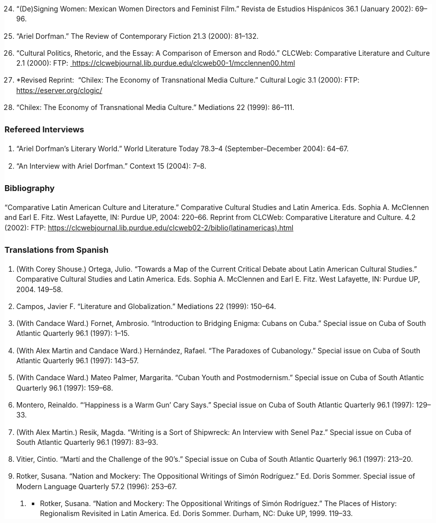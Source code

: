 24. “(De)Signing Women: Mexican Women Directors and Feminist Film.” Revista de Estudios Hispánicos 36.1 (January 2002): 69–96.

25. “Ariel Dorfman.” The Review of Contemporary Fiction 21.3 (2000): 81–132.

26. “Cultural Politics, Rhetoric, and the Essay: A Comparison of Emerson and Rodó.” CLCWeb: Comparative Literature and Culture 2.1 (2000): FTP: [ https://clcwebjournal.lib.purdue.edu/clcweb00-1/mcclennen00.html ][2]

27. *Revised Reprint:  “Chilex: The Economy of Transnational Media Culture.” Cultural Logic 3.1 (2000): FTP: <https://eserver.org/clogic/>

28. “Chilex: The Economy of Transnational Media Culture.” Mediations 22 (1999): 86–111.


###  Refereed Interviews

1. “Ariel Dorfman’s Literary World.” World Literature Today 78.3–4 (September–December 2004): 64–67.

2. “An Interview with Ariel Dorfman.” Context 15 (2004): 7–8.


### Bibliography

“Comparative Latin American Culture and Literature.” Comparative Cultural Studies and Latin America. Eds. Sophia A. McClennen and Earl E. Fitz. West Lafayette, IN: Purdue UP, 2004: 220–66. Reprint from CLCWeb: Comparative Literature and Culture. 4.2 (2002): FTP: <https://clcwebjournal.lib.purdue.edu/clcweb02-2/biblio(latinamericas).html>


### Translations from Spanish

1. (With Corey Shouse.) Ortega, Julio. “Towards a Map of the Current Critical Debate about Latin American Cultural Studies.” Comparative Cultural Studies and Latin America. Eds. Sophia A. McClennen and Earl E. Fitz. West Lafayette, IN: Purdue UP, 2004. 149–58.

2. Campos, Javier F. “Literature and Globalization.” Mediations 22 (1999): 150–64.

3. (With Candace Ward.) Fornet, Ambrosio. “Introduction to Bridging Enigma: Cubans on Cuba.” Special issue on Cuba of South Atlantic Quarterly 96.1 (1997): 1–15.

4. (With Alex Martin and Candace Ward.) Hernández, Rafael. “The Paradoxes of Cubanology.” Special issue on Cuba of South Atlantic Quarterly 96.1 (1997): 143–57.

5. (With Candace Ward.) Mateo Palmer, Margarita. “Cuban Youth and Postmodernism.” Special issue on Cuba of South Atlantic Quarterly 96.1 (1997): 159–68.

6. Montero, Reinaldo. “‘Happiness is a Warm Gun’ Cary Says.” Special issue on Cuba of South Atlantic Quarterly 96.1 (1997): 129–33.

7. (With Alex Martin.) Resik, Magda. “Writing is a Sort of Shipwreck: An Interview with Senel Paz.” Special issue on Cuba of South Atlantic Quarterly 96.1 (1997): 83–93.

8. Vitier, Cintio. “Martí and the Challenge of the 90’s.” Special issue on Cuba of South Atlantic Quarterly 96.1 (1997): 213–20.

9. Rotker, Susana. “Nation and Mockery: The Oppositional Writings of Simón Rodríguez.” Ed. Doris Sommer. Special issue of Modern Language Quarterly 57.2 (1996): 253–67.
    1. * Rotker, Susana. “Nation and Mockery: The Oppositional Writings of Simón Rodríguez.” The Places of History: Regionalism Revisited in Latin America. Ed. Doris Sommer. Durham, NC: Duke UP, 1999. 119–33.


 [1]: https://clcwebjournal.lib.purdue.edu/clcweb02-2/introduction%28mcclennen&fitz%29.html
 [2]: https://clcwebjournal.lib.purdue.edu/clcweb00-1/mcclennen00.html